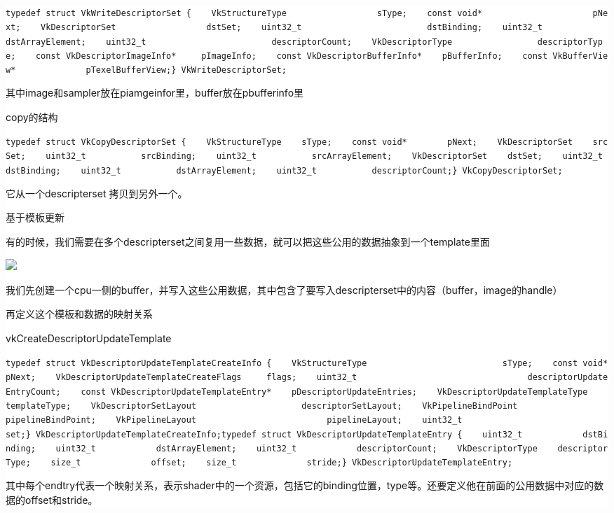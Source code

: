   

```
typedef struct VkWriteDescriptorSet {    VkStructureType                  sType;    const void*                      pNext;    VkDescriptorSet                  dstSet;    uint32_t                         dstBinding;    uint32_t                         dstArrayElement;    uint32_t                         descriptorCount;    VkDescriptorType                 descriptorType;    const VkDescriptorImageInfo*     pImageInfo;    const VkDescriptorBufferInfo*    pBufferInfo;    const VkBufferView*              pTexelBufferView;} VkWriteDescriptorSet;
```

  

其中image和sampler放在piamgeinfor里，buffer放在pbufferinfo里

  

copy的结构

```
typedef struct VkCopyDescriptorSet {    VkStructureType    sType;    const void*        pNext;    VkDescriptorSet    srcSet;    uint32_t           srcBinding;    uint32_t           srcArrayElement;    VkDescriptorSet    dstSet;    uint32_t           dstBinding;    uint32_t           dstArrayElement;    uint32_t           descriptorCount;} VkCopyDescriptorSet;
```

  

它从一个descripterset 拷贝到另外一个。

  

基于模板更新

有的时候，我们需要在多个descripterset之间复用一些数据，就可以把这些公用的数据抽象到一个template里面

![](https://km.woa.com/asset/0001000224060062a8f0138904481902?height=470&width=976)

我们先创建一个cpu一侧的buffer，并写入这些公用数据，其中包含了要写入descripterset中的内容（buffer，image的handle）

  

再定义这个模板和数据的映射关系

vkCreateDescriptorUpdateTemplate

  

```
typedef struct VkDescriptorUpdateTemplateCreateInfo {    VkStructureType                           sType;    const void*                               pNext;    VkDescriptorUpdateTemplateCreateFlags     flags;    uint32_t                                  descriptorUpdateEntryCount;    const VkDescriptorUpdateTemplateEntry*    pDescriptorUpdateEntries;    VkDescriptorUpdateTemplateType            templateType;    VkDescriptorSetLayout                     descriptorSetLayout;    VkPipelineBindPoint                       pipelineBindPoint;    VkPipelineLayout                          pipelineLayout;    uint32_t                                  set;} VkDescriptorUpdateTemplateCreateInfo;typedef struct VkDescriptorUpdateTemplateEntry {    uint32_t            dstBinding;    uint32_t            dstArrayElement;    uint32_t            descriptorCount;    VkDescriptorType    descriptorType;    size_t              offset;    size_t              stride;} VkDescriptorUpdateTemplateEntry;
```

  

其中每个endtry代表一个映射关系，表示shader中的一个资源，包括它的binding位置，type等。还要定义他在前面的公用数据中对应的数据的offset和stride。
